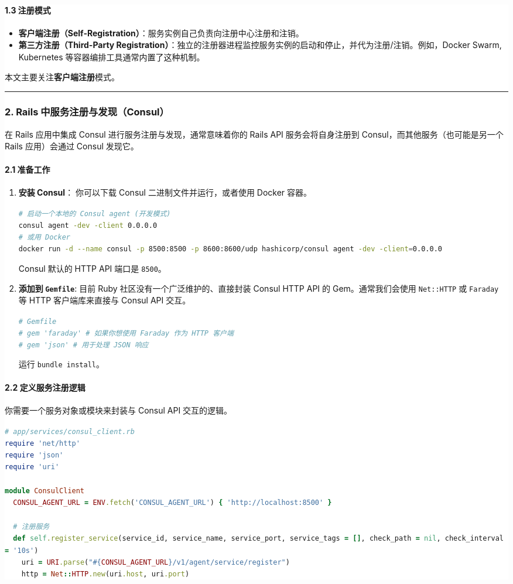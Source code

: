 #### 1.3 注册模式

  * **客户端注册（Self-Registration）**：服务实例自己负责向注册中心注册和注销。
  * **第三方注册（Third-Party Registration）**：独立的注册器进程监控服务实例的启动和停止，并代为注册/注销。例如，Docker Swarm, Kubernetes 等容器编排工具通常内置了这种机制。

本文主要关注**客户端注册**模式。

-----

### 2\. Rails 中服务注册与发现（Consul）

在 Rails 应用中集成 Consul 进行服务注册与发现，通常意味着你的 Rails API 服务会将自身注册到 Consul，而其他服务（也可能是另一个 Rails 应用）会通过 Consul 发现它。

#### 2.1 准备工作

1.  **安装 Consul**：
    你可以下载 Consul 二进制文件并运行，或者使用 Docker 容器。

    ```bash
    # 启动一个本地的 Consul agent (开发模式)
    consul agent -dev -client 0.0.0.0
    # 或用 Docker
    docker run -d --name consul -p 8500:8500 -p 8600:8600/udp hashicorp/consul agent -dev -client=0.0.0.0
    ```

    Consul 默认的 HTTP API 端口是 `8500`。

2.  **添加到 `Gemfile`**:
    目前 Ruby 社区没有一个广泛维护的、直接封装 Consul HTTP API 的 Gem。通常我们会使用 `Net::HTTP` 或 `Faraday` 等 HTTP 客户端库来直接与 Consul API 交互。

    ```ruby
    # Gemfile
    # gem 'faraday' # 如果你想使用 Faraday 作为 HTTP 客户端
    # gem 'json' # 用于处理 JSON 响应
    ```

    运行 `bundle install`。

#### 2.2 定义服务注册逻辑

你需要一个服务对象或模块来封装与 Consul API 交互的逻辑。

```ruby
# app/services/consul_client.rb
require 'net/http'
require 'json'
require 'uri'

module ConsulClient
  CONSUL_AGENT_URL = ENV.fetch('CONSUL_AGENT_URL') { 'http://localhost:8500' }

  # 注册服务
  def self.register_service(service_id, service_name, service_port, service_tags = [], check_path = nil, check_interval = '10s')
    uri = URI.parse("#{CONSUL_AGENT_URL}/v1/agent/service/register")
    http = Net::HTTP.new(uri.host, uri.port)
```